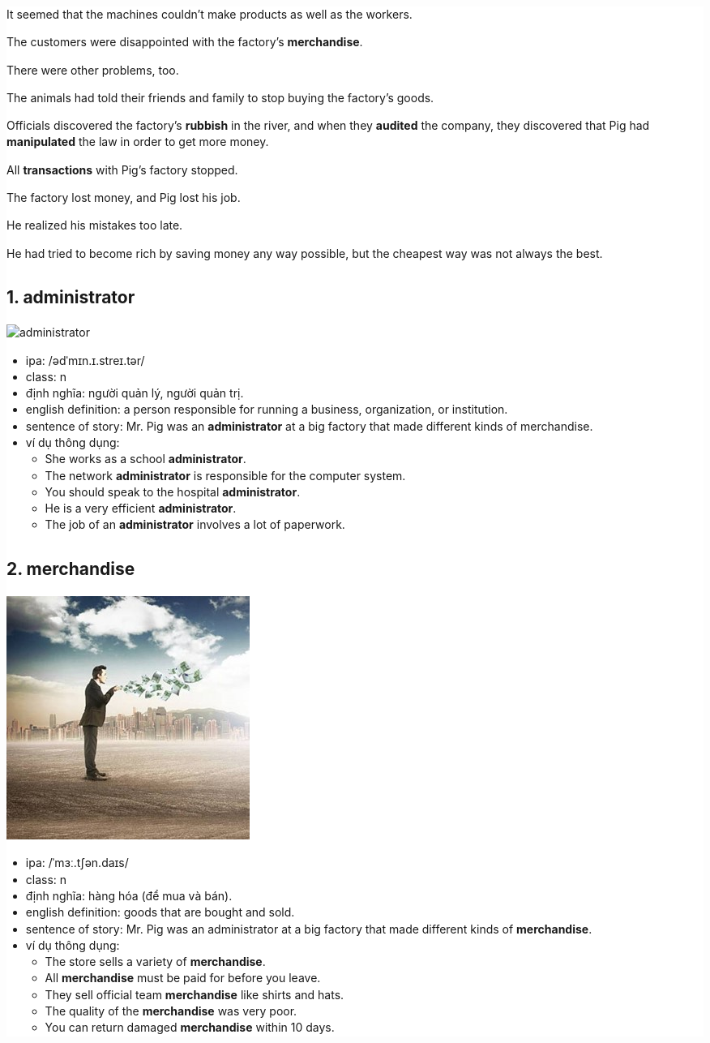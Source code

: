 It seemed that the machines couldn’t make products as well as the workers.

The customers were disappointed with the factory’s **merchandise**.

There were other problems, too.

The animals had told their friends and family to stop buying the factory’s goods.

Officials discovered the factory’s **rubbish** in the river, and when they **audited** the company, they 
discovered that Pig had **manipulated** the law in order to get more money.

All **transactions** with Pig’s factory stopped.

The factory lost money, and Pig lost his job.

He realized his mistakes too late.

He had tried to become rich by saving money any way possible, but the cheapest way was not always the best.

## 1. administrator
![administrator](eew-5-4/1.jpg)
- ipa: /ədˈmɪn.ɪ.streɪ.tər/
- class: n
- định nghĩa: người quản lý, người quản trị.
- english definition: a person responsible for running a business, organization, or institution.
- sentence of story: Mr. Pig was an **administrator** at a big factory that made different kinds of merchandise.
- ví dụ thông dụng:
  - She works as a school **administrator**.
  - The network **administrator** is responsible for the computer system.
  - You should speak to the hospital **administrator**.
  - He is a very efficient **administrator**.
  - The job of an **administrator** involves a lot of paperwork.

## 2. merchandise
![merchandise](eew-5-4/2.jpg)
- ipa: /ˈmɜː.tʃən.daɪs/
- class: n
- định nghĩa: hàng hóa (để mua và bán).
- english definition: goods that are bought and sold.
- sentence of story: Mr. Pig was an administrator at a big factory that made different kinds of **merchandise**.
- ví dụ thông dụng:
  - The store sells a variety of **merchandise**.
  - All **merchandise** must be paid for before you leave.
  - They sell official team **merchandise** like shirts and hats.
  - The quality of the **merchandise** was very poor.
  - You can return damaged **merchandise** within 10 days.